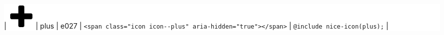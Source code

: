 | <img src="src/plus.svg" alt="plus" height="50">                             | plus               | e027    | `<span class="icon icon--plus" aria-hidden="true"></span>`               | `@include nice-icon(plus);`               |
